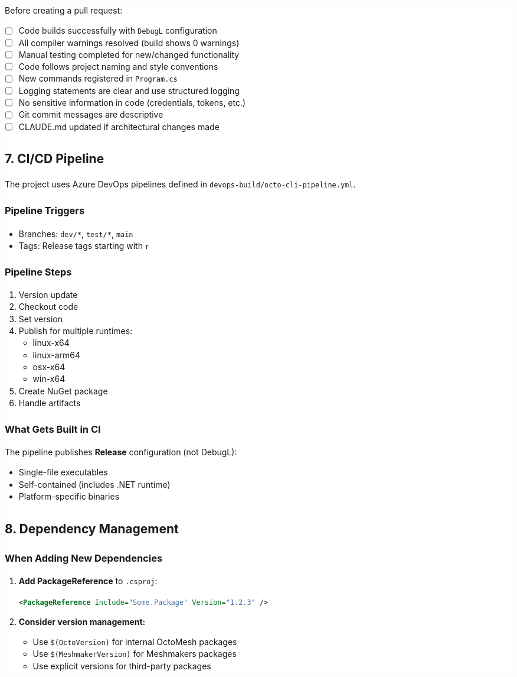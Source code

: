 Before creating a pull request:

- [ ] Code builds successfully with `DebugL` configuration
- [ ] All compiler warnings resolved (build shows 0 warnings)
- [ ] Manual testing completed for new/changed functionality
- [ ] Code follows project naming and style conventions
- [ ] New commands registered in `Program.cs`
- [ ] Logging statements are clear and use structured logging
- [ ] No sensitive information in code (credentials, tokens, etc.)
- [ ] Git commit messages are descriptive
- [ ] CLAUDE.md updated if architectural changes made

## 7. CI/CD Pipeline

The project uses Azure DevOps pipelines defined in `devops-build/octo-cli-pipeline.yml`.

### Pipeline Triggers
- Branches: `dev/*`, `test/*`, `main`
- Tags: Release tags starting with `r`

### Pipeline Steps
1. Version update
2. Checkout code
3. Set version
4. Publish for multiple runtimes:
   - linux-x64
   - linux-arm64
   - osx-x64
   - win-x64
5. Create NuGet package
6. Handle artifacts

### What Gets Built in CI
The pipeline publishes **Release** configuration (not DebugL):
- Single-file executables
- Self-contained (includes .NET runtime)
- Platform-specific binaries

## 8. Dependency Management

### When Adding New Dependencies

1. **Add PackageReference** to `.csproj`:
   ```xml
   <PackageReference Include="Some.Package" Version="1.2.3" />
   ```

2. **Consider version management:**
   - Use `$(OctoVersion)` for internal OctoMesh packages
   - Use `$(MeshmakerVersion)` for Meshmakers packages
   - Use explicit versions for third-party packages
